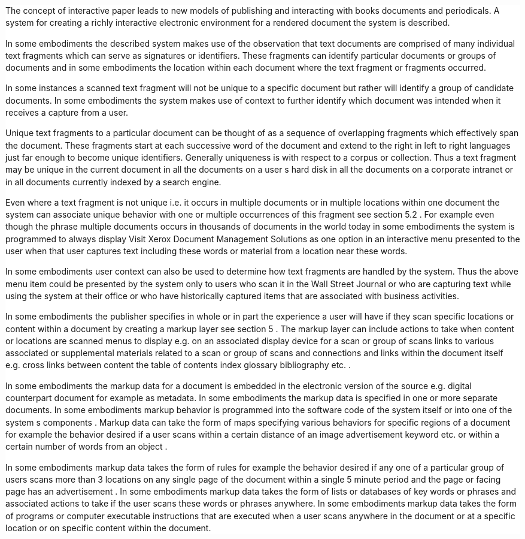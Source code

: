 The concept of interactive paper leads to new models of publishing and interacting with books documents and periodicals. A system for creating a richly interactive electronic environment for a rendered document the system is described.

In some embodiments the described system makes use of the observation that text documents are comprised of many individual text fragments which can serve as signatures or identifiers. These fragments can identify particular documents or groups of documents and in some embodiments the location within each document where the text fragment or fragments occurred.

In some instances a scanned text fragment will not be unique to a specific document but rather will identify a group of candidate documents. In some embodiments the system makes use of context to further identify which document was intended when it receives a capture from a user.

Unique text fragments to a particular document can be thought of as a sequence of overlapping fragments which effectively span the document. These fragments start at each successive word of the document and extend to the right in left to right languages just far enough to become unique identifiers. Generally uniqueness is with respect to a corpus or collection. Thus a text fragment may be unique in the current document in all the documents on a user s hard disk in all the documents on a corporate intranet or in all documents currently indexed by a search engine.

Even where a text fragment is not unique i.e. it occurs in multiple documents or in multiple locations within one document the system can associate unique behavior with one or multiple occurrences of this fragment see section 5.2 . For example even though the phrase multiple documents occurs in thousands of documents in the world today in some embodiments the system is programmed to always display Visit Xerox Document Management Solutions as one option in an interactive menu presented to the user when that user captures text including these words or material from a location near these words.

In some embodiments user context can also be used to determine how text fragments are handled by the system. Thus the above menu item could be presented by the system only to users who scan it in the Wall Street Journal or who are capturing text while using the system at their office or who have historically captured items that are associated with business activities.

In some embodiments the publisher specifies in whole or in part the experience a user will have if they scan specific locations or content within a document by creating a markup layer see section 5 . The markup layer can include actions to take when content or locations are scanned menus to display e.g. on an associated display device for a scan or group of scans links to various associated or supplemental materials related to a scan or group of scans and connections and links within the document itself e.g. cross links between content the table of contents index glossary bibliography etc. .

In some embodiments the markup data for a document is embedded in the electronic version of the source e.g. digital counterpart document for example as metadata. In some embodiments the markup data is specified in one or more separate documents. In some embodiments markup behavior is programmed into the software code of the system itself or into one of the system s components . Markup data can take the form of maps specifying various behaviors for specific regions of a document for example the behavior desired if a user scans within a certain distance of an image advertisement keyword etc. or within a certain number of words from an object .

In some embodiments markup data takes the form of rules for example the behavior desired if any one of a particular group of users scans more than 3 locations on any single page of the document within a single 5 minute period and the page or facing page has an advertisement . In some embodiments markup data takes the form of lists or databases of key words or phrases and associated actions to take if the user scans these words or phrases anywhere. In some embodiments markup data takes the form of programs or computer executable instructions that are executed when a user scans anywhere in the document or at a specific location or on specific content within the document.
